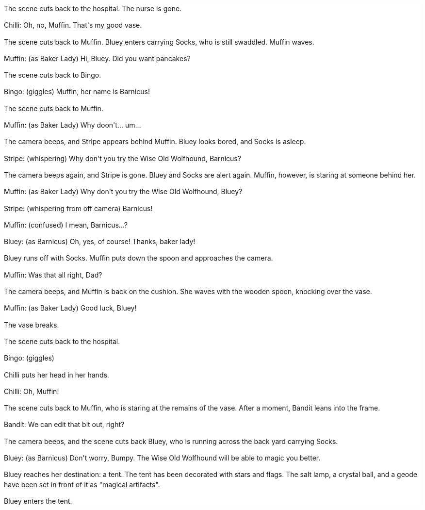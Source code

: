 The scene cuts back to the hospital. The nurse is gone.

Chilli: Oh, no, Muffin. That's my good vase.

The scene cuts back to Muffin. Bluey enters carrying Socks, who is still swaddled. Muffin waves.

Muffin: (as Baker Lady) Hi, Bluey. Did you want pancakes?

The scene cuts back to Bingo.

Bingo: (giggles) Muffin, her name is Barnicus!

The scene cuts back to Muffin.

Muffin: (as Baker Lady) Why doon't... um...

The camera beeps, and Stripe appears behind Muffin. Bluey looks bored, and Socks is asleep.

Stripe: (whispering) Why don't you try the Wise Old Wolfhound, Barnicus?

The camera beeps again, and Stripe is gone. Bluey and Socks are alert again. Muffin, however, is staring at someone behind her.

Muffin: (as Baker Lady) Why don't you try the Wise Old Wolfhound, Bluey?

Stripe: (whispering from off camera) Barnicus!

Muffin: (confused) I mean, Barnicus...?

Bluey: (as Barnicus) Oh, yes, of course! Thanks, baker lady!

Bluey runs off with Socks. Muffin puts down the spoon and approaches the camera.

Muffin: Was that all right, Dad?

The camera beeps, and Muffin is back on the cushion. She waves with the wooden spoon, knocking over the vase.

Muffin: (as Baker Lady) Good luck, Bluey!

The vase breaks.

The scene cuts back to the hospital.

Bingo: (giggles)

Chilli puts her head in her hands.

Chilli: Oh, Muffin!

The scene cuts back to Muffin, who is staring at the remains of the vase. After a moment, Bandit leans into the frame.

Bandit: We can edit that bit out, right?

The camera beeps, and the scene cuts back Bluey, who is running across the back yard carrying Socks.

Bluey: (as Barnicus) Don't worry, Bumpy. The Wise Old Wolfhound will be able to magic you better.

Bluey reaches her destination: a tent. The tent has been decorated with stars and flags. The salt lamp, a crystal ball, and a geode have been set in front of it as "magical artifacts".

Bluey enters the tent.
